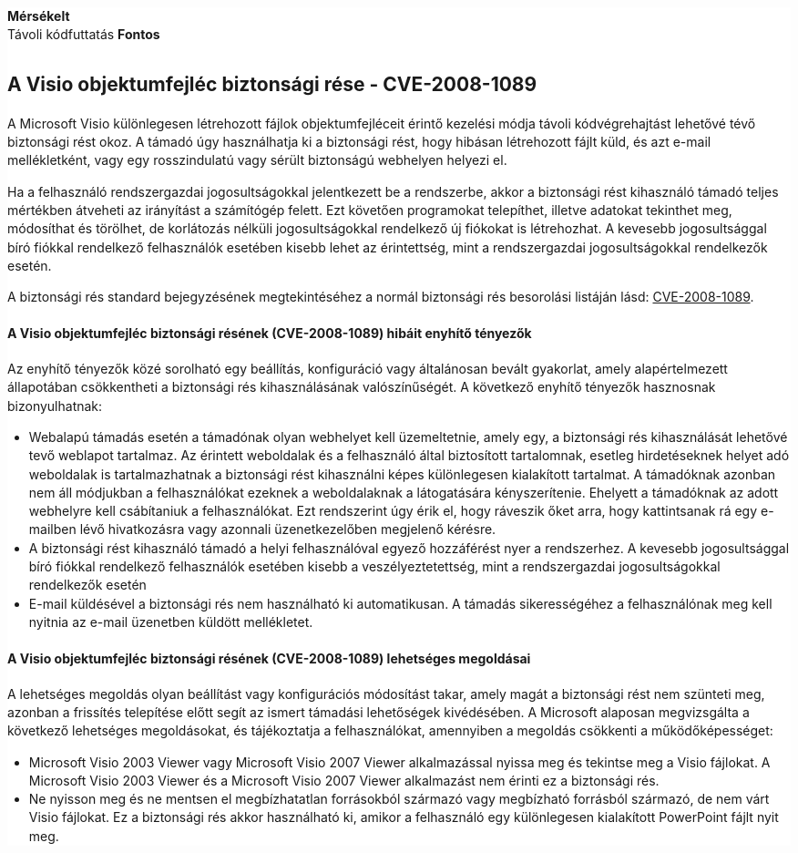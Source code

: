 <td style="border:1px solid black;"><strong>Mérsékelt</strong><br />
Távoli kódfuttatás</td>
<td style="border:1px solid black;"><strong>Fontos</strong></td>
</tr>
</tbody>
</table>
  
A Visio objektumfejléc biztonsági rése - CVE-2008-1089  
------------------------------------------------------
  
A Microsoft Visio különlegesen létrehozott fájlok objektumfejléceit érintő kezelési módja távoli kódvégrehajtást lehetővé tévő biztonsági rést okoz. A támadó úgy használhatja ki a biztonsági rést, hogy hibásan létrehozott fájlt küld, és azt e-mail mellékletként, vagy egy rosszindulatú vagy sérült biztonságú webhelyen helyezi el.
  
Ha a felhasználó rendszergazdai jogosultságokkal jelentkezett be a rendszerbe, akkor a biztonsági rést kihasználó támadó teljes mértékben átveheti az irányítást a számítógép felett. Ezt követően programokat telepíthet, illetve adatokat tekinthet meg, módosíthat és törölhet, de korlátozás nélküli jogosultságokkal rendelkező új fiókokat is létrehozhat. A kevesebb jogosultsággal bíró fiókkal rendelkező felhasználók esetében kisebb lehet az érintettség, mint a rendszergazdai jogosultságokkal rendelkezők esetén.
  
A biztonsági rés standard bejegyzésének megtekintéséhez a normál biztonsági rés besorolási listáján lásd: [CVE-2008-1089](http://www.cve.mitre.org/cgi-bin/cvename.cgi?name=cve-2008-1089).
  
#### A Visio objektumfejléc biztonsági résének (CVE-2008-1089) hibáit enyhítő tényezők
  
Az enyhítő tényezők közé sorolható egy beállítás, konfiguráció vagy általánosan bevált gyakorlat, amely alapértelmezett állapotában csökkentheti a biztonsági rés kihasználásának valószínűségét. A következő enyhítő tényezők hasznosnak bizonyulhatnak:
  
-   Webalapú támadás esetén a támadónak olyan webhelyet kell üzemeltetnie, amely egy, a biztonsági rés kihasználását lehetővé tevő weblapot tartalmaz. Az érintett weboldalak és a felhasználó által biztosított tartalomnak, esetleg hirdetéseknek helyet adó weboldalak is tartalmazhatnak a biztonsági rést kihasználni képes különlegesen kialakított tartalmat. A támadóknak azonban nem áll módjukban a felhasználókat ezeknek a weboldalaknak a látogatására kényszerítenie. Ehelyett a támadóknak az adott webhelyre kell csábítaniuk a felhasználókat. Ezt rendszerint úgy érik el, hogy ráveszik őket arra, hogy kattintsanak rá egy e-mailben lévő hivatkozásra vagy azonnali üzenetkezelőben megjelenő kérésre.  
-   A biztonsági rést kihasználó támadó a helyi felhasználóval egyező hozzáférést nyer a rendszerhez. A kevesebb jogosultsággal bíró fiókkal rendelkező felhasználók esetében kisebb a veszélyeztetettség, mint a rendszergazdai jogosultságokkal rendelkezők esetén  
-   E-mail küldésével a biztonsági rés nem használható ki automatikusan. A támadás sikerességéhez a felhasználónak meg kell nyitnia az e-mail üzenetben küldött mellékletet.
  
#### A Visio objektumfejléc biztonsági résének (CVE-2008-1089) lehetséges megoldásai
  
A lehetséges megoldás olyan beállítást vagy konfigurációs módosítást takar, amely magát a biztonsági rést nem szünteti meg, azonban a frissítés telepítése előtt segít az ismert támadási lehetőségek kivédésében. A Microsoft alaposan megvizsgálta a következő lehetséges megoldásokat, és tájékoztatja a felhasználókat, amennyiben a megoldás csökkenti a működőképességet:
  
-   Microsoft Visio 2003 Viewer vagy Microsoft Visio 2007 Viewer alkalmazással nyissa meg és tekintse meg a Visio fájlokat. A Microsoft Visio 2003 Viewer és a Microsoft Visio 2007 Viewer alkalmazást nem érinti ez a biztonsági rés.  
-   Ne nyisson meg és ne mentsen el megbízhatatlan forrásokból származó vagy megbízható forrásból származó, de nem várt Visio fájlokat. Ez a biztonsági rés akkor használható ki, amikor a felhasználó egy különlegesen kialakított PowerPoint fájlt nyit meg.
  